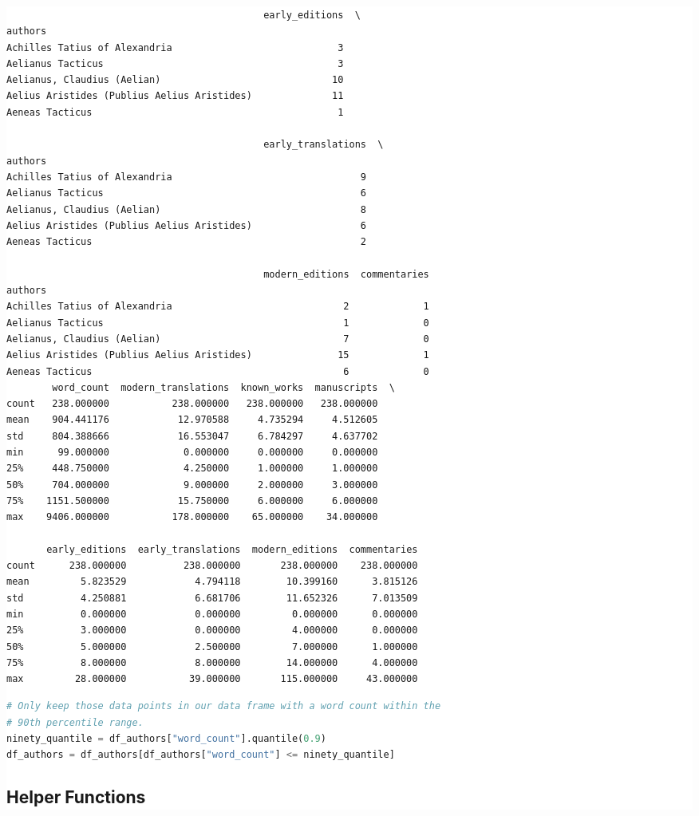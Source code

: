                                                  early_editions  \
    authors                                                       
    Achilles Tatius of Alexandria                             3   
    Aelianus Tacticus                                         3   
    Aelianus, Claudius (Aelian)                              10   
    Aelius Aristides (Publius Aelius Aristides)              11   
    Aeneas Tacticus                                           1   
    
                                                 early_translations  \
    authors                                                           
    Achilles Tatius of Alexandria                                 9   
    Aelianus Tacticus                                             6   
    Aelianus, Claudius (Aelian)                                   8   
    Aelius Aristides (Publius Aelius Aristides)                   6   
    Aeneas Tacticus                                               2   
    
                                                 modern_editions  commentaries  
    authors                                                                     
    Achilles Tatius of Alexandria                              2             1  
    Aelianus Tacticus                                          1             0  
    Aelianus, Claudius (Aelian)                                7             0  
    Aelius Aristides (Publius Aelius Aristides)               15             1  
    Aeneas Tacticus                                            6             0  
            word_count  modern_translations  known_works  manuscripts  \
    count   238.000000           238.000000   238.000000   238.000000   
    mean    904.441176            12.970588     4.735294     4.512605   
    std     804.388666            16.553047     6.784297     4.637702   
    min      99.000000             0.000000     0.000000     0.000000   
    25%     448.750000             4.250000     1.000000     1.000000   
    50%     704.000000             9.000000     2.000000     3.000000   
    75%    1151.500000            15.750000     6.000000     6.000000   
    max    9406.000000           178.000000    65.000000    34.000000   
    
           early_editions  early_translations  modern_editions  commentaries  
    count      238.000000          238.000000       238.000000    238.000000  
    mean         5.823529            4.794118        10.399160      3.815126  
    std          4.250881            6.681706        11.652326      7.013509  
    min          0.000000            0.000000         0.000000      0.000000  
    25%          3.000000            0.000000         4.000000      0.000000  
    50%          5.000000            2.500000         7.000000      1.000000  
    75%          8.000000            8.000000        14.000000      4.000000  
    max         28.000000           39.000000       115.000000     43.000000  



```python
# Only keep those data points in our data frame with a word count within the
# 90th percentile range.
ninety_quantile = df_authors["word_count"].quantile(0.9)
df_authors = df_authors[df_authors["word_count"] <= ninety_quantile]
```

## Helper Functions
